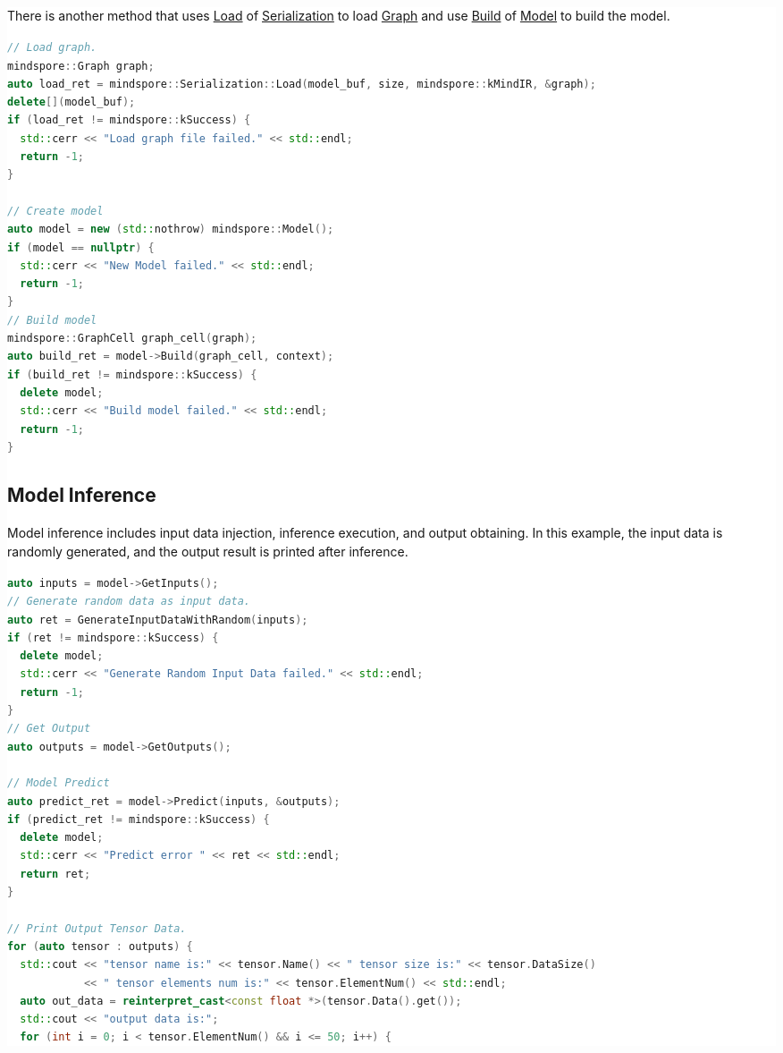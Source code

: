 There is another method that uses [Load](https://www.mindspore.cn/lite/api/zh-CN/master/api_cpp/mindspore.html#load) of [Serialization](https://www.mindspore.cn/lite/api/en/master/generate/classmindspore_Serialization.html#class-serialization) to load [Graph](https://www.mindspore.cn/lite/api/en/master/generate/classmindspore_Graph.html#class-graph) and use [Build](https://www.mindspore.cn/lite/api/zh-CN/master/api_cpp/mindspore.html#build) of [Model](https://www.mindspore.cn/lite/api/en/master/generate/classmindspore_Model.html#class-model) to build the model.

```c++
// Load graph.
mindspore::Graph graph;
auto load_ret = mindspore::Serialization::Load(model_buf, size, mindspore::kMindIR, &graph);
delete[](model_buf);
if (load_ret != mindspore::kSuccess) {
  std::cerr << "Load graph file failed." << std::endl;
  return -1;
}

// Create model
auto model = new (std::nothrow) mindspore::Model();
if (model == nullptr) {
  std::cerr << "New Model failed." << std::endl;
  return -1;
}
// Build model
mindspore::GraphCell graph_cell(graph);
auto build_ret = model->Build(graph_cell, context);
if (build_ret != mindspore::kSuccess) {
  delete model;
  std::cerr << "Build model failed." << std::endl;
  return -1;
}
```

## Model Inference

Model inference includes input data injection, inference execution, and output obtaining. In this example, the input data is randomly generated, and the output result is printed after inference.

```c++
auto inputs = model->GetInputs();
// Generate random data as input data.
auto ret = GenerateInputDataWithRandom(inputs);
if (ret != mindspore::kSuccess) {
  delete model;
  std::cerr << "Generate Random Input Data failed." << std::endl;
  return -1;
}
// Get Output
auto outputs = model->GetOutputs();

// Model Predict
auto predict_ret = model->Predict(inputs, &outputs);
if (predict_ret != mindspore::kSuccess) {
  delete model;
  std::cerr << "Predict error " << ret << std::endl;
  return ret;
}

// Print Output Tensor Data.
for (auto tensor : outputs) {
  std::cout << "tensor name is:" << tensor.Name() << " tensor size is:" << tensor.DataSize()
            << " tensor elements num is:" << tensor.ElementNum() << std::endl;
  auto out_data = reinterpret_cast<const float *>(tensor.Data().get());
  std::cout << "output data is:";
  for (int i = 0; i < tensor.ElementNum() && i <= 50; i++) {
```